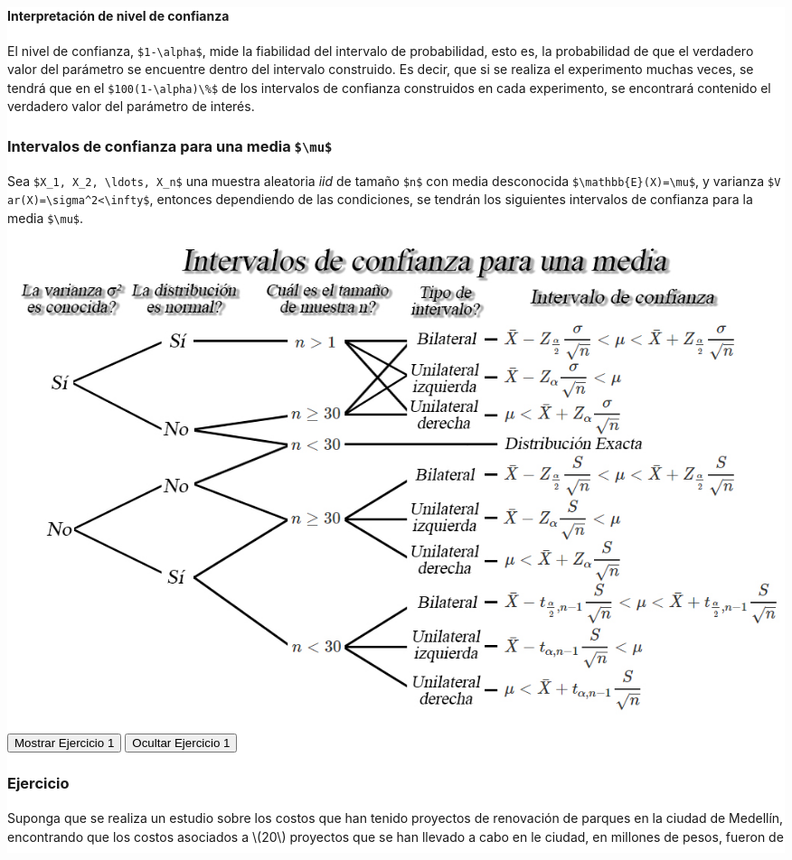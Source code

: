 #### Interpretación de nivel de confianza

El nivel de confianza, `$1-\alpha$`, mide la fiabilidad del intervalo de
probabilidad, esto es, la probabilidad de que el verdadero valor del
parámetro se encuentre dentro del intervalo construido. Es decir, que si
se realiza el experimento muchas veces, se tendrá que en el
`$100(1-\alpha)\%$` de los intervalos de confianza construidos en cada
experimento, se encontrará contenido el verdadero valor del parámetro de
interés.

### Intervalos de confianza para una media `$\mu$`

Sea `$X_1, X_2, \ldots, X_n$` una muestra aleatoria *iid* de tamaño
`$n$` con media desconocida `$\mathbb{E}(X)=\mu$`, y varianza
`$Var(X)=\sigma^2<\infty$`, entonces dependiendo de las condiciones, se
tendrán los siguientes intervalos de confianza para la media `$\mu$`.

![](../../EspecializacionSocioeconomica/images/Intervalos1.jpg)

<button id="Show8" class="btn btn-secondary">
Mostrar Ejercicio 1
</button>
<button id="Hide8" class="btn btn-info">
Ocultar Ejercicio 1
</button>
<main id="botoncito8">
<h3 data-toc-skip>
Ejercicio
</h3>
<p>
Suponga que se realiza un estudio sobre los costos que han tenido
proyectos de renovación de parques en la ciudad de Medellín, encontrando
que los costos asociados a \(20\) proyectos que se han llevado a cabo en
le ciudad, en millones de pesos, fueron de
</p>
<pre style="font-family: 'Open Sans',sans-serif; margin-bottom: -4rem; margin-top: -4rem; font-size: 120%;">